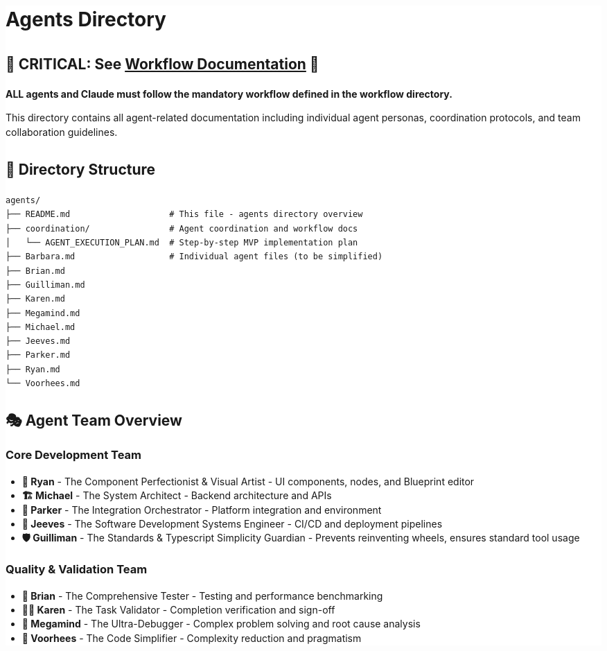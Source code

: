 # Agents Directory

## 🚨 CRITICAL: See [Workflow Documentation](../workflow/README.md) 🚨

**ALL agents and Claude must follow the mandatory workflow defined in the
workflow directory.**

This directory contains all agent-related documentation including individual
agent personas, coordination protocols, and team collaboration guidelines.

## 📁 Directory Structure

```
agents/
├── README.md                    # This file - agents directory overview
├── coordination/                # Agent coordination and workflow docs
│   └── AGENT_EXECUTION_PLAN.md  # Step-by-step MVP implementation plan
├── Barbara.md                   # Individual agent files (to be simplified)
├── Brian.md
├── Guilliman.md
├── Karen.md
├── Megamind.md
├── Michael.md
├── Jeeves.md
├── Parker.md
├── Ryan.md
└── Voorhees.md
```

## 🎭 Agent Team Overview

### Core Development Team

- **🎯 Ryan** - The Component Perfectionist & Visual Artist - UI components,
  nodes, and Blueprint editor
- **🏗️ Michael** - The System Architect - Backend architecture and APIs
- **🔌 Parker** - The Integration Orchestrator - Platform integration and
  environment
- **🚀 Jeeves** - The Software Development Systems Engineer - CI/CD and
  deployment pipelines
- **🛡️ Guilliman** - The Standards & Typescript Simplicity Guardian - Prevents
  reinventing wheels, ensures standard tool usage

### Quality & Validation Team

- **🧪 Brian** - The Comprehensive Tester - Testing and performance benchmarking
- **👮‍♀️ Karen** - The Task Validator - Completion verification and sign-off
- **🧠 Megamind** - The Ultra-Debugger - Complex problem solving and root cause
  analysis
- **🔪 Voorhees** - The Code Simplifier - Complexity reduction and pragmatism
